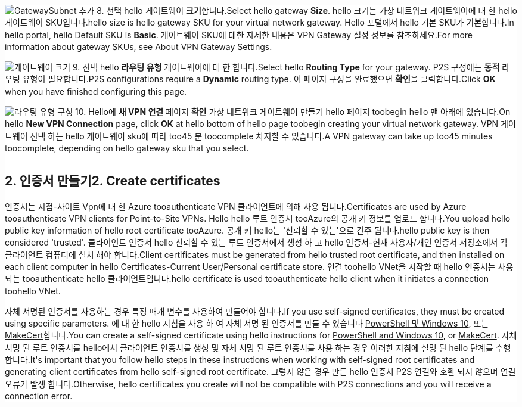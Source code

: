   ![GatewaySubnet 추가](./media/vpn-gateway-howto-point-to-site-classic-azure-portal/gwsubnet125.png)
8. <span data-ttu-id="6d35e-207">선택 hello 게이트웨이 **크기**합니다.</span><span class="sxs-lookup"><span data-stu-id="6d35e-207">Select hello gateway **Size**.</span></span> <span data-ttu-id="6d35e-208">hello 크기는 가상 네트워크 게이트웨이에 대 한 hello 게이트웨이 SKU입니다.</span><span class="sxs-lookup"><span data-stu-id="6d35e-208">hello size is hello gateway SKU for your virtual network gateway.</span></span> <span data-ttu-id="6d35e-209">Hello 포털에서 hello 기본 SKU가 **기본**합니다.</span><span class="sxs-lookup"><span data-stu-id="6d35e-209">In hello portal, hello Default SKU is **Basic**.</span></span> <span data-ttu-id="6d35e-210">게이트웨이 SKU에 대한 자세한 내용은 [VPN Gateway 설정 정보](vpn-gateway-about-vpn-gateway-settings.md#gwsku)를 참조하세요.</span><span class="sxs-lookup"><span data-stu-id="6d35e-210">For more information about gateway SKUs, see [About VPN Gateway Settings](vpn-gateway-about-vpn-gateway-settings.md#gwsku).</span></span>

  ![게이트웨이 크기](./media/vpn-gateway-howto-point-to-site-classic-azure-portal/gwsize125.png)
9. <span data-ttu-id="6d35e-212">선택 hello **라우팅 유형** 게이트웨이에 대 한 합니다.</span><span class="sxs-lookup"><span data-stu-id="6d35e-212">Select hello **Routing Type** for your gateway.</span></span> <span data-ttu-id="6d35e-213">P2S 구성에는 **동적** 라우팅 유형이 필요합니다.</span><span class="sxs-lookup"><span data-stu-id="6d35e-213">P2S configurations require a **Dynamic** routing type.</span></span> <span data-ttu-id="6d35e-214">이 페이지 구성을 완료했으면 **확인**을 클릭합니다.</span><span class="sxs-lookup"><span data-stu-id="6d35e-214">Click **OK** when you have finished configuring this page.</span></span>

  ![라우팅 유형 구성](./media/vpn-gateway-howto-point-to-site-classic-azure-portal/routingtype125.png)
10. <span data-ttu-id="6d35e-216">Hello에 **새 VPN 연결** 페이지 **확인** 가상 네트워크 게이트웨이 만들기 hello 페이지 toobegin hello 맨 아래에 있습니다.</span><span class="sxs-lookup"><span data-stu-id="6d35e-216">On hello **New VPN Connection** page, click **OK** at hello bottom of hello page toobegin creating your virtual network gateway.</span></span> <span data-ttu-id="6d35e-217">VPN 게이트웨이 선택 하는 hello 게이트웨이 sku에 따라 too45 분 toocomplete 차지할 수 있습니다.</span><span class="sxs-lookup"><span data-stu-id="6d35e-217">A VPN gateway can take up too45 minutes toocomplete, depending on hello gateway sku that you select.</span></span>

## <span data-ttu-id="6d35e-218"><a name="generatecerts"></a>2. 인증서 만들기</span><span class="sxs-lookup"><span data-stu-id="6d35e-218"><a name="generatecerts"></a>2. Create certificates</span></span>

<span data-ttu-id="6d35e-219">인증서는 지점-사이트 Vpn에 대 한 Azure tooauthenticate VPN 클라이언트에 의해 사용 됩니다.</span><span class="sxs-lookup"><span data-stu-id="6d35e-219">Certificates are used by Azure tooauthenticate VPN clients for Point-to-Site VPNs.</span></span> <span data-ttu-id="6d35e-220">Hello hello 루트 인증서 tooAzure의 공개 키 정보를 업로드 합니다.</span><span class="sxs-lookup"><span data-stu-id="6d35e-220">You upload hello public key information of hello root certificate tooAzure.</span></span> <span data-ttu-id="6d35e-221">공개 키 hello는 '신뢰할 수 있는'으로 간주 됩니다.</span><span class="sxs-lookup"><span data-stu-id="6d35e-221">hello public key is then considered 'trusted'.</span></span> <span data-ttu-id="6d35e-222">클라이언트 인증서 hello 신뢰할 수 있는 루트 인증서에서 생성 하 고 hello 인증서-현재 사용자/개인 인증서 저장소에서 각 클라이언트 컴퓨터에 설치 해야 합니다.</span><span class="sxs-lookup"><span data-stu-id="6d35e-222">Client certificates must be generated from hello trusted root certificate, and then installed on each client computer in hello Certificates-Current User/Personal certificate store.</span></span> <span data-ttu-id="6d35e-223">연결 toohello VNet을 시작할 때 hello 인증서는 사용 되는 tooauthenticate hello 클라이언트입니다.</span><span class="sxs-lookup"><span data-stu-id="6d35e-223">hello certificate is used tooauthenticate hello client when it initiates a connection toohello VNet.</span></span> 

<span data-ttu-id="6d35e-224">자체 서명된 인증서를 사용하는 경우 특정 매개 변수를 사용하여 만들어야 합니다.</span><span class="sxs-lookup"><span data-stu-id="6d35e-224">If you use self-signed certificates, they must be created using specific parameters.</span></span> <span data-ttu-id="6d35e-225">에 대 한 hello 지침을 사용 하 여 자체 서명 된 인증서를 만들 수 있습니다 [PowerShell 및 Windows 10](vpn-gateway-certificates-point-to-site.md), 또는 [MakeCert](vpn-gateway-certificates-point-to-site-makecert.md)합니다.</span><span class="sxs-lookup"><span data-stu-id="6d35e-225">You can create a self-signed certificate using hello instructions for [PowerShell and Windows 10](vpn-gateway-certificates-point-to-site.md), or [MakeCert](vpn-gateway-certificates-point-to-site-makecert.md).</span></span> <span data-ttu-id="6d35e-226">자체 서명 된 루트 인증서를 hello에서 클라이언트 인증서를 생성 및 자체 서명 된 루트 인증서를 사용 하는 경우 이러한 지침에 설명 된 hello 단계를 수행 합니다.</span><span class="sxs-lookup"><span data-stu-id="6d35e-226">It's important that you follow hello steps in these instructions when working with self-signed root certificates and generating client certificates from hello self-signed root certificate.</span></span> <span data-ttu-id="6d35e-227">그렇지 않은 경우 만든 hello 인증서 P2S 연결와 호환 되지 않으며 연결 오류가 발생 합니다.</span><span class="sxs-lookup"><span data-stu-id="6d35e-227">Otherwise, hello certificates you create will not be compatible with P2S connections and you will receive a connection error.</span></span>